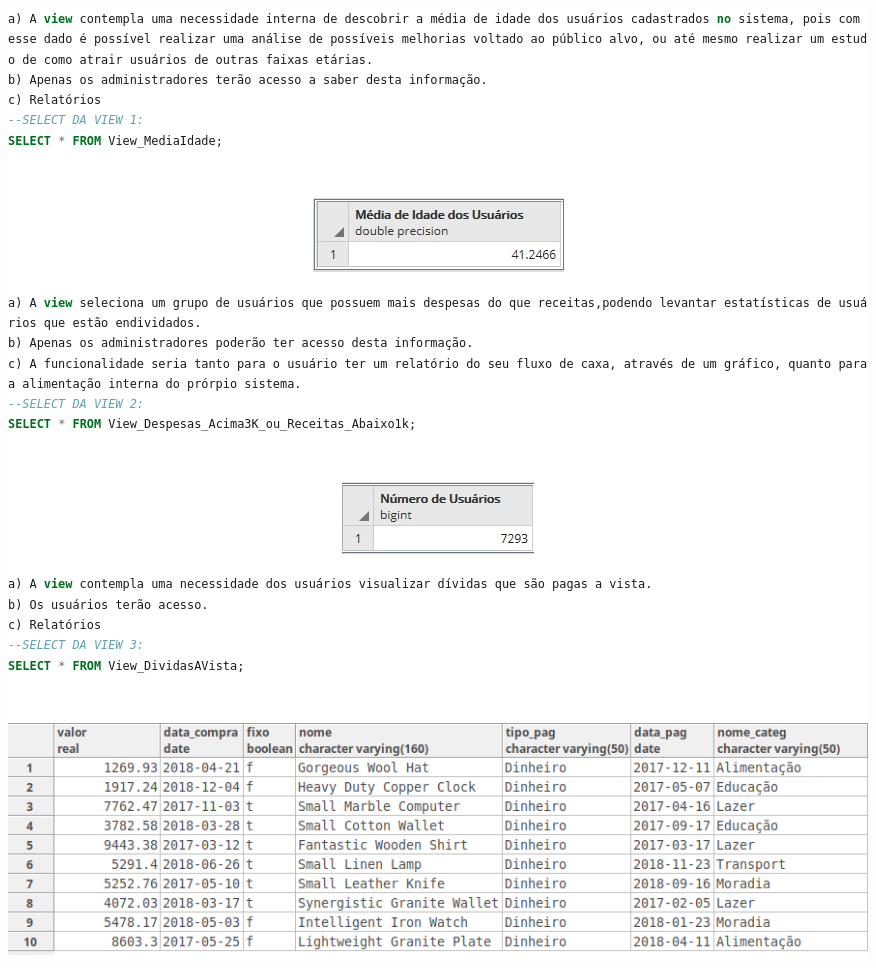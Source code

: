 
```sql
a) A view contempla uma necessidade interna de descobrir a média de idade dos usuários cadastrados no sistema, pois com esse dado é possível realizar uma análise de possíveis melhorias voltado ao público alvo, ou até mesmo realizar um estudo de como atrair usuários de outras faixas etárias.
b) Apenas os administradores terão acesso a saber desta informação.
c) Relatórios
--SELECT DA VIEW 1:
SELECT * FROM View_MediaIdade;
```
 <br> 
 <p align="center"><img src="https://github.com/CtrlMoney/Topicos-Trabalho-BD2/blob/master/Imagens/prints_9.3/MediaIdade.png"</p>
<br>
	
 
 ```sql
 a) A view seleciona um grupo de usuários que possuem mais despesas do que receitas,podendo levantar estatísticas de usuários que estão endividados.
 b) Apenas os administradores poderão ter acesso desta informação.
 c) A funcionalidade seria tanto para o usuário ter um relatório do seu fluxo de caxa, através de um gráfico, quanto para a alimentação interna do prórpio sistema.
--SELECT DA VIEW 2:
SELECT * FROM View_Despesas_Acima3K_ou_Receitas_Abaixo1k;
```
 <br> 
  <p align="center"><img src="https://github.com/CtrlMoney/Topicos-Trabalho-BD2/blob/master/Imagens/prints_9.3/DespesaAcima3k.png"</p>

```sql
a) A view contempla uma necessidade dos usuários visualizar dívidas que são pagas a vista.
b) Os usuários terão acesso.
c) Relatórios
--SELECT DA VIEW 3:
SELECT * FROM View_DividasAVista;
```
 <br> 
 <p align="center"><img src="https://github.com/CtrlMoney/Topicos-Trabalho-BD2/blob/master/Imagens/prints_9.3/dividas_avista.png"</p>
<br>
	